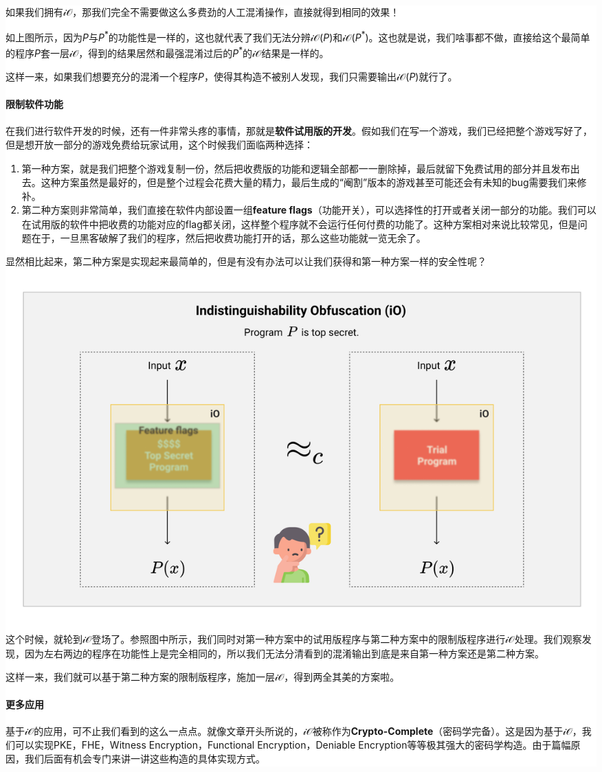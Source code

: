 如果我们拥有$\mathcal{iO}$，那我们完全不需要做这么多费劲的人工混淆操作，直接就得到相同的效果！

如上图所示，因为$P$与$P^*$的功能性是一样的，这也就代表了我们无法分辨$\mathcal{iO}(P)$和$\mathcal{iO}(P^*)$。这也就是说，我们啥事都不做，直接给这个最简单的程序$P$套一层$\mathcal{iO}$，得到的结果居然和最强混淆过后的$P^*$的$\mathcal{iO}$结果是一样的。

这样一来，如果我们想要充分的混淆一个程序$P$，使得其构造不被别人发现，我们只需要输出$\mathcal{iO}(P)$就行了。



#### 限制软件功能

在我们进行软件开发的时候，还有一件非常头疼的事情，那就是**软件试用版的开发**。假如我们在写一个游戏，我们已经把整个游戏写好了，但是想开放一部分的游戏免费给玩家试用，这个时候我们面临两种选择：

1. 第一种方案，就是我们把整个游戏复制一份，然后把收费版的功能和逻辑全部都一一删除掉，最后就留下免费试用的部分并且发布出去。这种方案虽然是最好的，但是整个过程会花费大量的精力，最后生成的“阉割”版本的游戏甚至可能还会有未知的bug需要我们来修补。
2. 第二种方案则非常简单，我们直接在软件内部设置一组**feature flags**（功能开关），可以选择性的打开或者关闭一部分的功能。我们可以在试用版的软件中把收费的功能对应的flag都关闭，这样整个程序就不会运行任何付费的功能了。这种方案相对来说比较常见，但是问题在于，一旦黑客破解了我们的程序，然后把收费功能打开的话，那么这些功能就一览无余了。

显然相比起来，第二种方案是实现起来最简单的，但是有没有办法可以让我们获得和第一种方案一样的安全性呢？

![image-20201030012142011](image-20201030012142011.png)

这个时候，就轮到$\mathcal{iO}$登场了。参照图中所示，我们同时对第一种方案中的试用版程序与第二种方案中的限制版程序进行$\mathcal{iO}$处理。我们观察发现，因为左右两边的程序在功能性上是完全相同的，所以我们无法分清看到的混淆输出到底是来自第一种方案还是第二种方案。

这样一来，我们就可以基于第二种方案的限制版程序，施加一层$\mathcal{iO}$，得到两全其美的方案啦。



#### 更多应用

基于$\mathcal{iO}$的应用，可不止我们看到的这么一点点。就像文章开头所说的，$\mathcal{iO}$被称作为**Crypto-Complete**（密码学完备）。这是因为基于$\mathcal{iO}$，我们可以实现PKE，FHE，Witness Encryption，Functional Encryption，Deniable Encryption等等极其强大的密码学构造。由于篇幅原因，我们后面有机会专门来讲一讲这些构造的具体实现方式。
